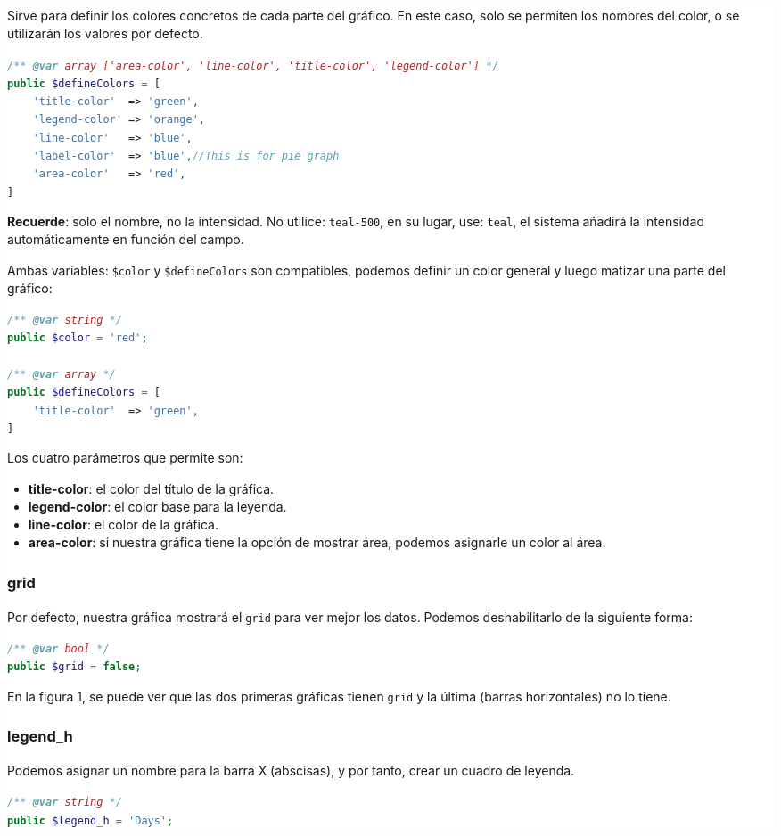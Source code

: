 Sirve para definir los colores concretos de cada parte del gráfico. En este caso, solo se permiten los nombres del color, o se utilizarán los valores por defecto. 

```php
/** @var array ['area-color', 'line-color', 'title-color', 'legend-color'] */
public $defineColors = [
    'title-color'  => 'green', 
    'legend-color' => 'orange',
    'line-color'   => 'blue', 
    'label-color'  => 'blue',//This is for pie graph
    'area-color'   => 'red', 
]
```

<div class="blockquote-alert"><strong>Recuerde</strong>: solo el nombre, no la intensidad. No utilice: <code>teal-500</code>, en su lugar, use: <code>teal</code>, el sistema añadirá la intensidad automáticamente en función del campo.</div>

Ambas variables: `$color` y `$defineColors` son compatibles, podemos definir un color general y luego matizar una parte del gráfico:

```php
/** @var string */
public $color = 'red';

/** @var array */
public $defineColors = [
    'title-color'  => 'green', 
]
```

Los cuatro parámetros que permite son:

- **title-color**: el color del título de la gráfica.
- **legend-color**: el color base para la leyenda.
- **line-color**: el color de la gráfica.
- **area-color**: si nuestra gráfica tiene la opción de mostrar área, podemos asignarle un color al área.

### grid

Por defecto, nuestra gráfica mostrará el `grid` para ver mejor los datos. Podemos deshabilitarlo de la siguiente forma:

```php
/** @var bool */
public $grid = false;
```

En la figura 1, se puede ver que las dos primeras gráficas tienen `grid` y la última (barras horizontales) no lo tiene.

### legend_h

Podemos asignar un nombre para la barra X (abscisas), y por tanto, crear un cuadro de leyenda.

```php
/** @var string */
public $legend_h = 'Days';
```
